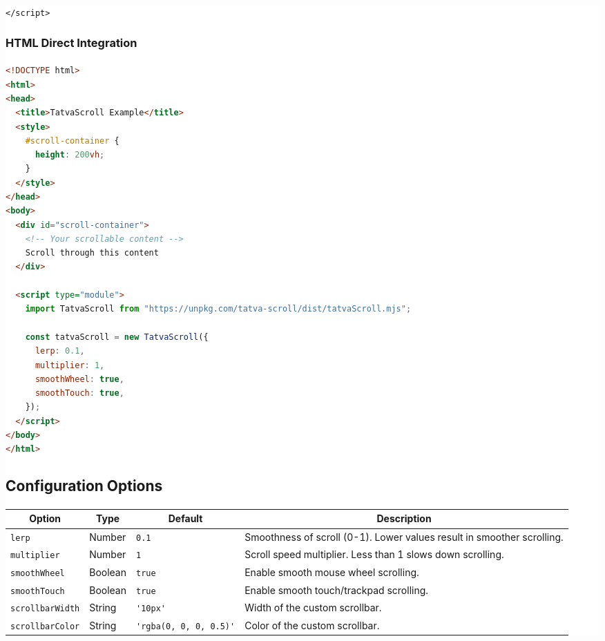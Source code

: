```vue
</script>
```

### HTML Direct Integration

```html
<!DOCTYPE html>
<html>
<head>
  <title>TatvaScroll Example</title>
  <style>
    #scroll-container {
      height: 200vh;
    }
  </style>
</head>
<body>
  <div id="scroll-container">
    <!-- Your scrollable content -->
    Scroll through this content
  </div>

  <script type="module">
    import TatvaScroll from "https://unpkg.com/tatva-scroll/dist/tatvaScroll.mjs";

    const tatvaScroll = new TatvaScroll({
      lerp: 0.1,
      multiplier: 1,
      smoothWheel: true,
      smoothTouch: true,
    });
  </script>
</body>
</html>
```

## Configuration Options

| Option           | Type    | Default            | Description                                                                 |
|------------------|---------|--------------------|-----------------------------------------------------------------------------|
| `lerp`           | Number  | `0.1`              | Smoothness of scroll (0-1). Lower values result in smoother scrolling.      |
| `multiplier`     | Number  | `1`                | Scroll speed multiplier. Less than 1 slows down scrolling.                  |
| `smoothWheel`    | Boolean | `true`             | Enable smooth mouse wheel scrolling.                                        |
| `smoothTouch`    | Boolean | `true`             | Enable smooth touch/trackpad scrolling.                                     |
| `scrollbarWidth` | String  | `'10px'`           | Width of the custom scrollbar.                                              |
| `scrollbarColor` | String  | `'rgba(0, 0, 0, 0.5)'` | Color of the custom scrollbar.                                              |
